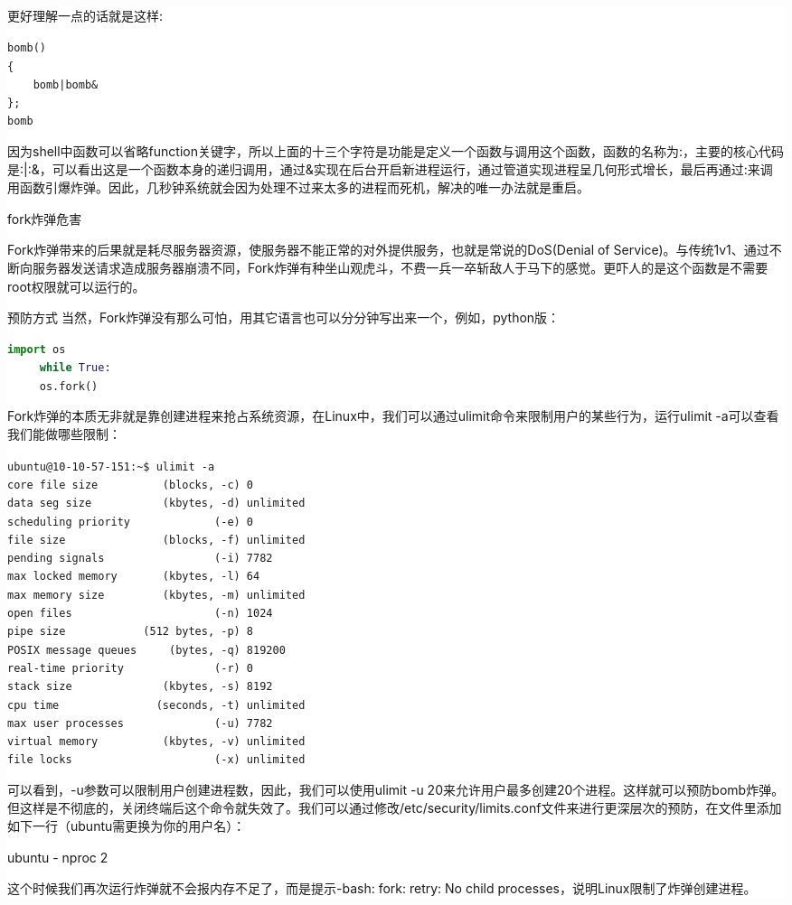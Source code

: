 更好理解一点的话就是这样:

```shell
bomb()
{
    bomb|bomb&
};
bomb
```

因为shell中函数可以省略function关键字，所以上面的十三个字符是功能是定义一个函数与调用这个函数，函数的名称为:，主要的核心代码是:|:&，可以看出这是一个函数本身的递归调用，通过&实现在后台开启新进程运行，通过管道实现进程呈几何形式增长，最后再通过:来调用函数引爆炸弹。因此，几秒钟系统就会因为处理不过来太多的进程而死机，解决的唯一办法就是重启。

fork炸弹危害

Fork炸弹带来的后果就是耗尽服务器资源，使服务器不能正常的对外提供服务，也就是常说的DoS(Denial of Service)。与传统1v1、通过不断向服务器发送请求造成服务器崩溃不同，Fork炸弹有种坐山观虎斗，不费一兵一卒斩敌人于马下的感觉。更吓人的是这个函数是不需要root权限就可以运行的。


预防方式
当然，Fork炸弹没有那么可怕，用其它语言也可以分分钟写出来一个，例如，python版：

```python
import os
     while True: 
     os.fork()
```


Fork炸弹的本质无非就是靠创建进程来抢占系统资源，在Linux中，我们可以通过ulimit命令来限制用户的某些行为，运行ulimit -a可以查看我们能做哪些限制：

```shell
ubuntu@10-10-57-151:~$ ulimit -a
core file size          (blocks, -c) 0
data seg size           (kbytes, -d) unlimited
scheduling priority             (-e) 0
file size               (blocks, -f) unlimited
pending signals                 (-i) 7782
max locked memory       (kbytes, -l) 64
max memory size         (kbytes, -m) unlimited
open files                      (-n) 1024
pipe size            (512 bytes, -p) 8
POSIX message queues     (bytes, -q) 819200
real-time priority              (-r) 0
stack size              (kbytes, -s) 8192
cpu time               (seconds, -t) unlimited
max user processes              (-u) 7782
virtual memory          (kbytes, -v) unlimited
file locks                      (-x) unlimited
```

可以看到，-u参数可以限制用户创建进程数，因此，我们可以使用ulimit -u 20来允许用户最多创建20个进程。这样就可以预防bomb炸弹。但这样是不彻底的，关闭终端后这个命令就失效了。我们可以通过修改/etc/security/limits.conf文件来进行更深层次的预防，在文件里添加如下一行（ubuntu需更换为你的用户名）：

ubuntu - nproc 2

这个时候我们再次运行炸弹就不会报内存不足了，而是提示-bash: fork: retry: No child processes，说明Linux限制了炸弹创建进程。

